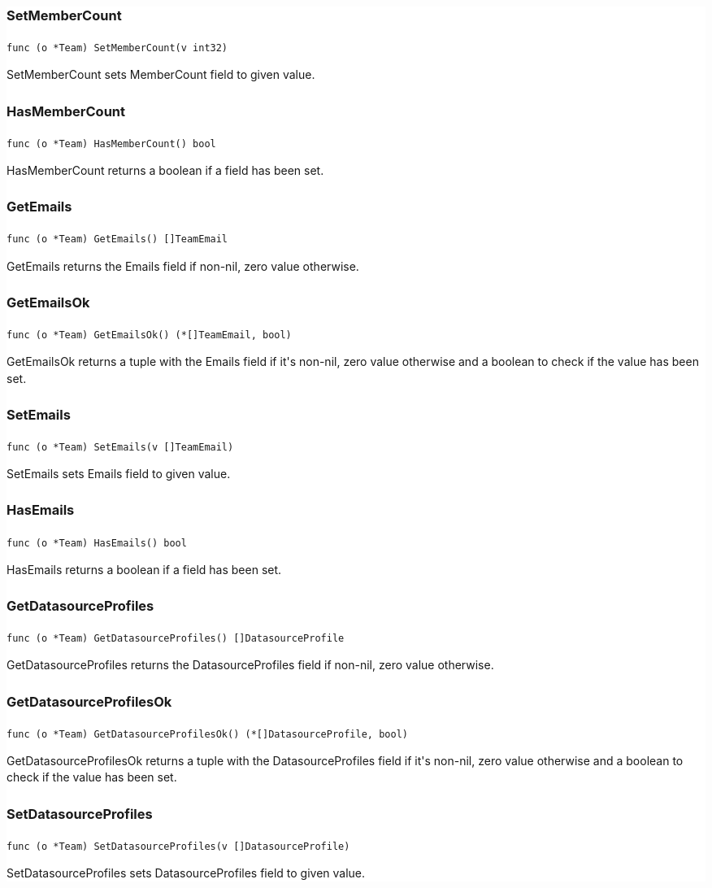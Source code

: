 ### SetMemberCount

`func (o *Team) SetMemberCount(v int32)`

SetMemberCount sets MemberCount field to given value.

### HasMemberCount

`func (o *Team) HasMemberCount() bool`

HasMemberCount returns a boolean if a field has been set.

### GetEmails

`func (o *Team) GetEmails() []TeamEmail`

GetEmails returns the Emails field if non-nil, zero value otherwise.

### GetEmailsOk

`func (o *Team) GetEmailsOk() (*[]TeamEmail, bool)`

GetEmailsOk returns a tuple with the Emails field if it's non-nil, zero value otherwise
and a boolean to check if the value has been set.

### SetEmails

`func (o *Team) SetEmails(v []TeamEmail)`

SetEmails sets Emails field to given value.

### HasEmails

`func (o *Team) HasEmails() bool`

HasEmails returns a boolean if a field has been set.

### GetDatasourceProfiles

`func (o *Team) GetDatasourceProfiles() []DatasourceProfile`

GetDatasourceProfiles returns the DatasourceProfiles field if non-nil, zero value otherwise.

### GetDatasourceProfilesOk

`func (o *Team) GetDatasourceProfilesOk() (*[]DatasourceProfile, bool)`

GetDatasourceProfilesOk returns a tuple with the DatasourceProfiles field if it's non-nil, zero value otherwise
and a boolean to check if the value has been set.

### SetDatasourceProfiles

`func (o *Team) SetDatasourceProfiles(v []DatasourceProfile)`

SetDatasourceProfiles sets DatasourceProfiles field to given value.

